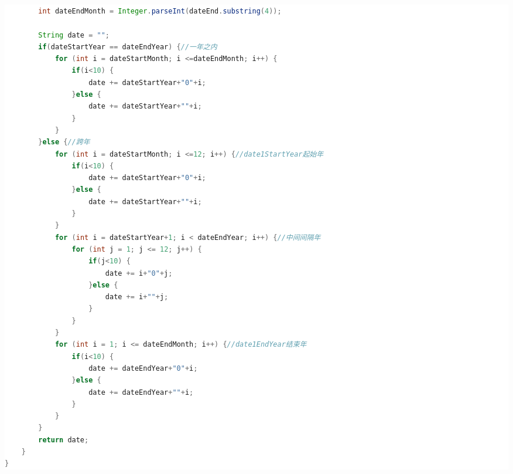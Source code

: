 ```java
		int dateEndMonth = Integer.parseInt(dateEnd.substring(4));
		
		String date = "";
		if(dateStartYear == dateEndYear) {//一年之内
			for (int i = dateStartMonth; i <=dateEndMonth; i++) {
				if(i<10) {
					date += dateStartYear+"0"+i;
				}else {
					date += dateStartYear+""+i;
				}
			}
		}else {//跨年
			for (int i = dateStartMonth; i <=12; i++) {//date1StartYear起始年
				if(i<10) {
					date += dateStartYear+"0"+i;
				}else {
					date += dateStartYear+""+i;
				}
			}
			for (int i = dateStartYear+1; i < dateEndYear; i++) {//中间间隔年
				for (int j = 1; j <= 12; j++) {
					if(j<10) {
						date += i+"0"+j;
					}else {
						date += i+""+j;
					}
				}
			}
			for (int i = 1; i <= dateEndMonth; i++) {//date1EndYear结束年
				if(i<10) {
					date += dateEndYear+"0"+i;
				}else {
					date += dateEndYear+""+i;
				}
			}
		}
		return date;
	}
}
```



